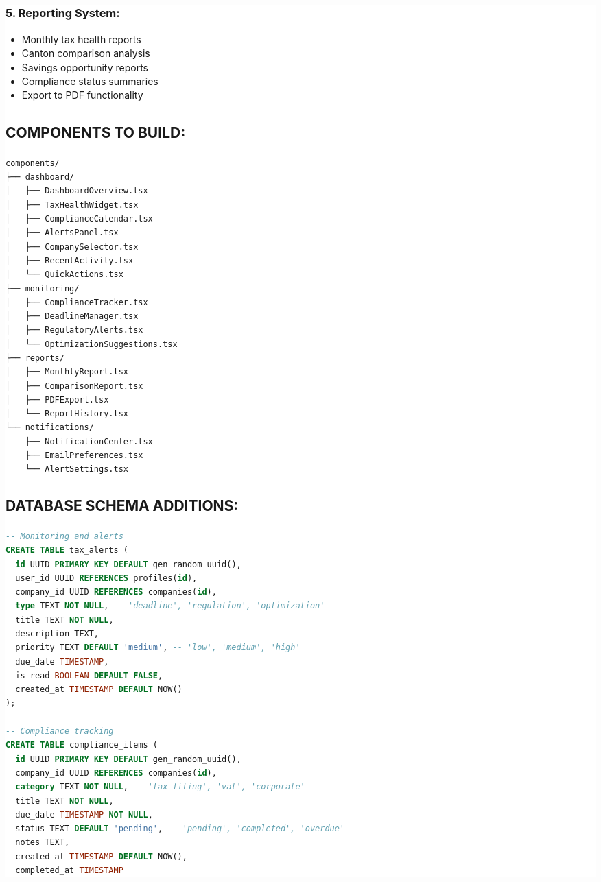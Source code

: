 ### 5. Reporting System:
- Monthly tax health reports
- Canton comparison analysis
- Savings opportunity reports
- Compliance status summaries
- Export to PDF functionality

## COMPONENTS TO BUILD:

```
components/
├── dashboard/
│   ├── DashboardOverview.tsx
│   ├── TaxHealthWidget.tsx
│   ├── ComplianceCalendar.tsx
│   ├── AlertsPanel.tsx
│   ├── CompanySelector.tsx
│   ├── RecentActivity.tsx
│   └── QuickActions.tsx
├── monitoring/
│   ├── ComplianceTracker.tsx
│   ├── DeadlineManager.tsx
│   ├── RegulatoryAlerts.tsx
│   └── OptimizationSuggestions.tsx
├── reports/
│   ├── MonthlyReport.tsx
│   ├── ComparisonReport.tsx
│   ├── PDFExport.tsx
│   └── ReportHistory.tsx
└── notifications/
    ├── NotificationCenter.tsx
    ├── EmailPreferences.tsx
    └── AlertSettings.tsx
```

## DATABASE SCHEMA ADDITIONS:

```sql
-- Monitoring and alerts
CREATE TABLE tax_alerts (
  id UUID PRIMARY KEY DEFAULT gen_random_uuid(),
  user_id UUID REFERENCES profiles(id),
  company_id UUID REFERENCES companies(id),
  type TEXT NOT NULL, -- 'deadline', 'regulation', 'optimization'
  title TEXT NOT NULL,
  description TEXT,
  priority TEXT DEFAULT 'medium', -- 'low', 'medium', 'high'
  due_date TIMESTAMP,
  is_read BOOLEAN DEFAULT FALSE,
  created_at TIMESTAMP DEFAULT NOW()
);

-- Compliance tracking
CREATE TABLE compliance_items (
  id UUID PRIMARY KEY DEFAULT gen_random_uuid(),
  company_id UUID REFERENCES companies(id),
  category TEXT NOT NULL, -- 'tax_filing', 'vat', 'corporate'
  title TEXT NOT NULL,
  due_date TIMESTAMP NOT NULL,
  status TEXT DEFAULT 'pending', -- 'pending', 'completed', 'overdue'
  notes TEXT,
  created_at TIMESTAMP DEFAULT NOW(),
  completed_at TIMESTAMP
```